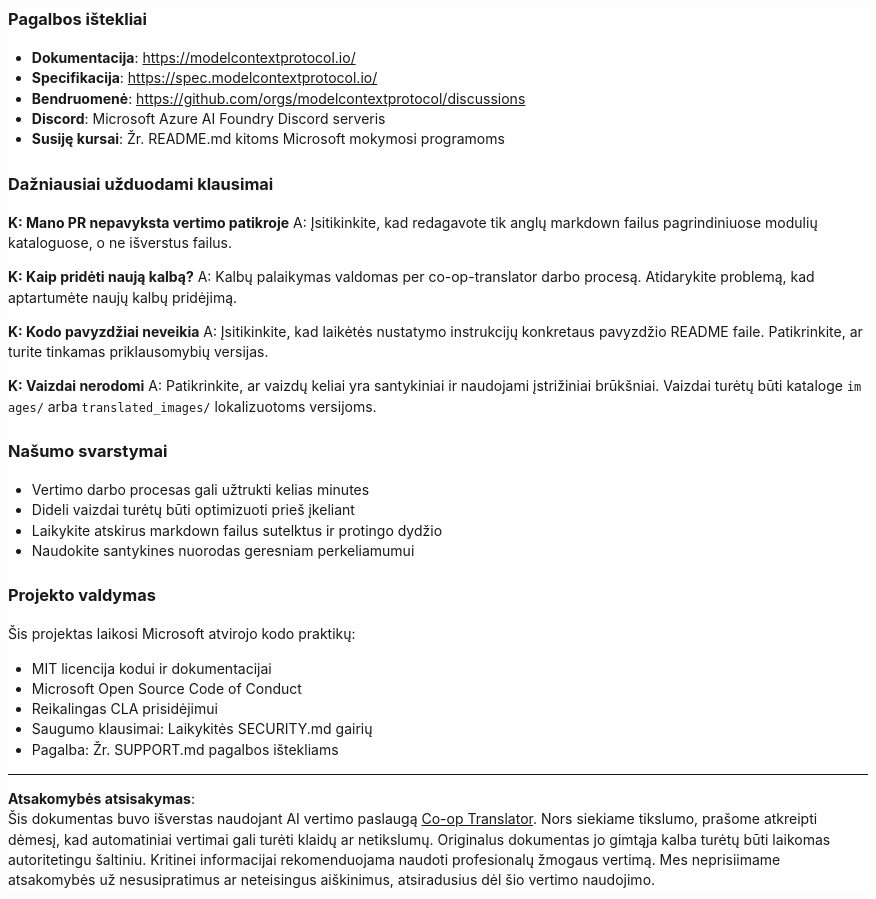 ### Pagalbos ištekliai

- **Dokumentacija**: https://modelcontextprotocol.io/
- **Specifikacija**: https://spec.modelcontextprotocol.io/
- **Bendruomenė**: https://github.com/orgs/modelcontextprotocol/discussions
- **Discord**: Microsoft Azure AI Foundry Discord serveris
- **Susiję kursai**: Žr. README.md kitoms Microsoft mokymosi programoms

### Dažniausiai užduodami klausimai

**K: Mano PR nepavyksta vertimo patikroje**
A: Įsitikinkite, kad redagavote tik anglų markdown failus pagrindiniuose modulių kataloguose, o ne išverstus failus.

**K: Kaip pridėti naują kalbą?**
A: Kalbų palaikymas valdomas per co-op-translator darbo procesą. Atidarykite problemą, kad aptartumėte naujų kalbų pridėjimą.

**K: Kodo pavyzdžiai neveikia**
A: Įsitikinkite, kad laikėtės nustatymo instrukcijų konkretaus pavyzdžio README faile. Patikrinkite, ar turite tinkamas priklausomybių versijas.

**K: Vaizdai nerodomi**
A: Patikrinkite, ar vaizdų keliai yra santykiniai ir naudojami įstrižiniai brūkšniai. Vaizdai turėtų būti kataloge `images/` arba `translated_images/` lokalizuotoms versijoms.

### Našumo svarstymai

- Vertimo darbo procesas gali užtrukti kelias minutes
- Dideli vaizdai turėtų būti optimizuoti prieš įkeliant
- Laikykite atskirus markdown failus sutelktus ir protingo dydžio
- Naudokite santykines nuorodas geresniam perkeliamumui

### Projekto valdymas

Šis projektas laikosi Microsoft atvirojo kodo praktikų:
- MIT licencija kodui ir dokumentacijai
- Microsoft Open Source Code of Conduct
- Reikalingas CLA prisidėjimui
- Saugumo klausimai: Laikykitės SECURITY.md gairių
- Pagalba: Žr. SUPPORT.md pagalbos ištekliams

---

**Atsakomybės atsisakymas**:  
Šis dokumentas buvo išverstas naudojant AI vertimo paslaugą [Co-op Translator](https://github.com/Azure/co-op-translator). Nors siekiame tikslumo, prašome atkreipti dėmesį, kad automatiniai vertimai gali turėti klaidų ar netikslumų. Originalus dokumentas jo gimtąja kalba turėtų būti laikomas autoritetingu šaltiniu. Kritinei informacijai rekomenduojama naudoti profesionalų žmogaus vertimą. Mes neprisiimame atsakomybės už nesusipratimus ar neteisingus aiškinimus, atsiradusius dėl šio vertimo naudojimo.